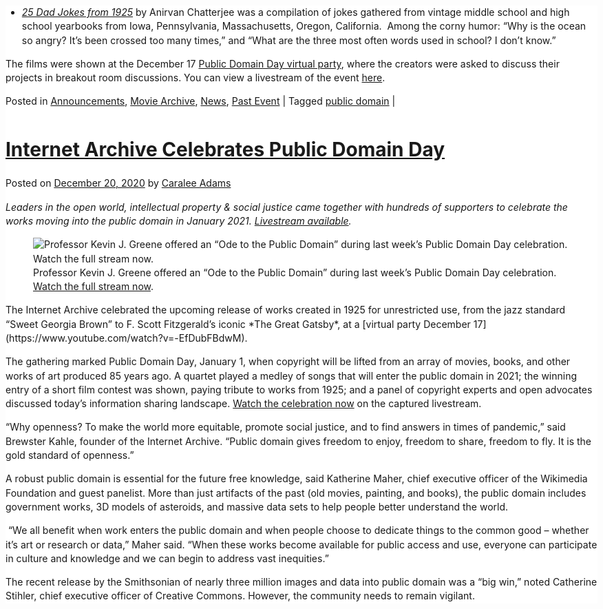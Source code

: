 
-   *[25 Dad Jokes from 1925](https://archive.org/details/25-dad-jokes-from-1925)* by Anirvan Chatterjee was a compilation of jokes gathered from vintage middle school and high school yearbooks from Iowa, Pennsylvania, Massachusetts, Oregon, California.  Among the corny humor: “Why is the ocean so angry? It’s been crossed too many times,” and “What are the three most often words used in school? I don’t know.”

The films were shown at the December 17 [Public Domain Day virtual party](https://www.youtube.com/watch?v=-EfDubFBdwM), where the creators were asked to discuss their projects in breakout room discussions. You can view a livestream of the event [here](https://www.youtube.com/watch?v=-EfDubFBdwM).

Posted in [Announcements](https://blog.archive.org/category/announcements/), [Movie Archive](https://blog.archive.org/category/movie-archive/), [News](https://blog.archive.org/category/news/), [Past Event](https://blog.archive.org/category/event/past-event/) | Tagged [public domain](https://blog.archive.org/tag/public-domain/) | <span class="comments-link"></span>

[Internet Archive Celebrates Public Domain Day](https://blog.archive.org/2020/12/20/internet-archive-celebrates-public-domain-day/)
===================================================================================================================================

Posted on [December 20, 2020](https://blog.archive.org/2020/12/20/internet-archive-celebrates-public-domain-day/ "3:11 pm")<span class="by-author"> by <span class="author vcard"><a href="https://blog.archive.org/author/caraleeadams/" class="url fn n" title="View all posts by Caralee Adams">Caralee Adams</a></span></span>

*Leaders in the open world, intellectual property & social justice came together with hundreds of supporters to celebrate the works moving into the public domain in January 2021. [Livestream available](https://www.youtube.com/watch?v=-EfDubFBdwM&t=1s).*

<figure><img src="https://blog.archive.org/wp-content/uploads/2020/12/greene_screenshot-1024x575.png" alt="Professor Kevin J. Greene offered an “Ode to the Public Domain” during last week’s Public Domain Day celebration. Watch the full stream now." class="wp-image-22122" sizes="(max-width: 1024px) 100vw, 1024px" srcset="https://blog.archive.org/wp-content/uploads/2020/12/greene_screenshot-1024x575.png 1024w, https://blog.archive.org/wp-content/uploads/2020/12/greene_screenshot-300x168.png 300w, https://blog.archive.org/wp-content/uploads/2020/12/greene_screenshot-768x431.png 768w, https://blog.archive.org/wp-content/uploads/2020/12/greene_screenshot-624x350.png 624w, https://blog.archive.org/wp-content/uploads/2020/12/greene_screenshot.png 1069w" width="1024" height="575" /><figcaption>Professor Kevin J. Greene offered an “Ode to the Public Domain” during last week’s Public Domain Day celebration. <a href="https://www.youtube.com/watch?v=-EfDubFBdwM&amp;t=1s">Watch the full stream now</a>.</figcaption></figure>The Internet Archive celebrated the upcoming release of works created in 1925 for unrestricted use, from the jazz standard “Sweet Georgia Brown” to F. Scott Fitzgerald’s iconic *The Great Gatsby*, at a [virtual party December 17](https://www.youtube.com/watch?v=-EfDubFBdwM).

The gathering marked Public Domain Day, January 1, when copyright will be lifted from an array of movies, books, and other works of art produced 85 years ago. A quartet played a medley of songs that will enter the public domain in 2021; the winning entry of a short film contest was shown, paying tribute to works from 1925; and a panel of copyright experts and open advocates discussed today’s information sharing landscape. [Watch the celebration now](https://www.youtube.com/watch?v=-EfDubFBdwM&t=1s) on the captured livestream.

“Why openness? To make the world more equitable, promote social justice, and to find answers in times of pandemic,” said Brewster Kahle, founder of the Internet Archive. “Public domain gives freedom to enjoy, freedom to share, freedom to fly. It is the gold standard of openness.”

A robust public domain is essential for the future free knowledge, said Katherine Maher, chief executive officer of the Wikimedia Foundation and guest panelist. More than just artifacts of the past (old movies, painting, and books), the public domain includes government works, 3D models of asteroids, and massive data sets to help people better understand the world.

 “We all benefit when work enters the public domain and when people choose to dedicate things to the common good – whether it’s art or research or data,” Maher said. “When these works become available for public access and use, everyone can participate in culture and knowledge and we can begin to address vast inequities.”

The recent release by the Smithsonian of nearly three million images and data into public domain was a “big win,” noted Catherine Stihler, chief executive officer of Creative Commons. However, the community needs to remain vigilant.
